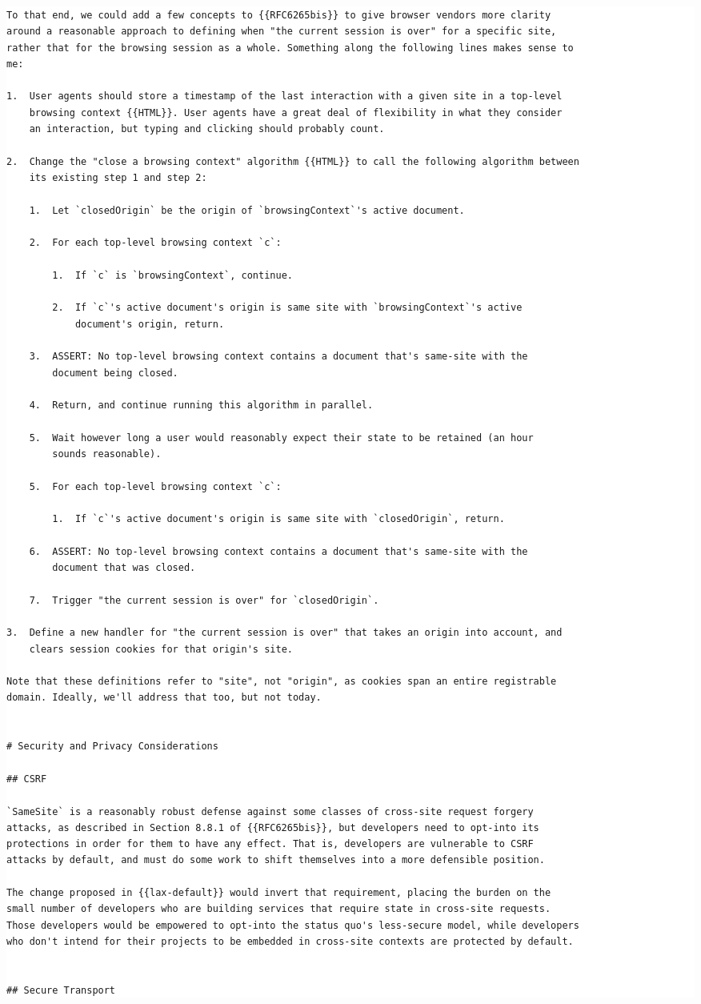 ~~~
To that end, we could add a few concepts to {{RFC6265bis}} to give browser vendors more clarity
around a reasonable approach to defining when "the current session is over" for a specific site,
rather that for the browsing session as a whole. Something along the following lines makes sense to
me:

1.  User agents should store a timestamp of the last interaction with a given site in a top-level
    browsing context {{HTML}}. User agents have a great deal of flexibility in what they consider
    an interaction, but typing and clicking should probably count.

2.  Change the "close a browsing context" algorithm {{HTML}} to call the following algorithm between
    its existing step 1 and step 2:

    1.  Let `closedOrigin` be the origin of `browsingContext`'s active document.

    2.  For each top-level browsing context `c`:

        1.  If `c` is `browsingContext`, continue.

        2.  If `c`'s active document's origin is same site with `browsingContext`'s active
            document's origin, return.

    3.  ASSERT: No top-level browsing context contains a document that's same-site with the
        document being closed.

    4.  Return, and continue running this algorithm in parallel.

    5.  Wait however long a user would reasonably expect their state to be retained (an hour
        sounds reasonable).

    5.  For each top-level browsing context `c`:

        1.  If `c`'s active document's origin is same site with `closedOrigin`, return.

    6.  ASSERT: No top-level browsing context contains a document that's same-site with the
        document that was closed.

    7.  Trigger "the current session is over" for `closedOrigin`.

3.  Define a new handler for "the current session is over" that takes an origin into account, and
    clears session cookies for that origin's site.

Note that these definitions refer to "site", not "origin", as cookies span an entire registrable
domain. Ideally, we'll address that too, but not today.


# Security and Privacy Considerations

## CSRF

`SameSite` is a reasonably robust defense against some classes of cross-site request forgery
attacks, as described in Section 8.8.1 of {{RFC6265bis}}, but developers need to opt-into its
protections in order for them to have any effect. That is, developers are vulnerable to CSRF
attacks by default, and must do some work to shift themselves into a more defensible position.

The change proposed in {{lax-default}} would invert that requirement, placing the burden on the
small number of developers who are building services that require state in cross-site requests.
Those developers would be empowered to opt-into the status quo's less-secure model, while developers
who don't intend for their projects to be embedded in cross-site contexts are protected by default.


## Secure Transport
~~~